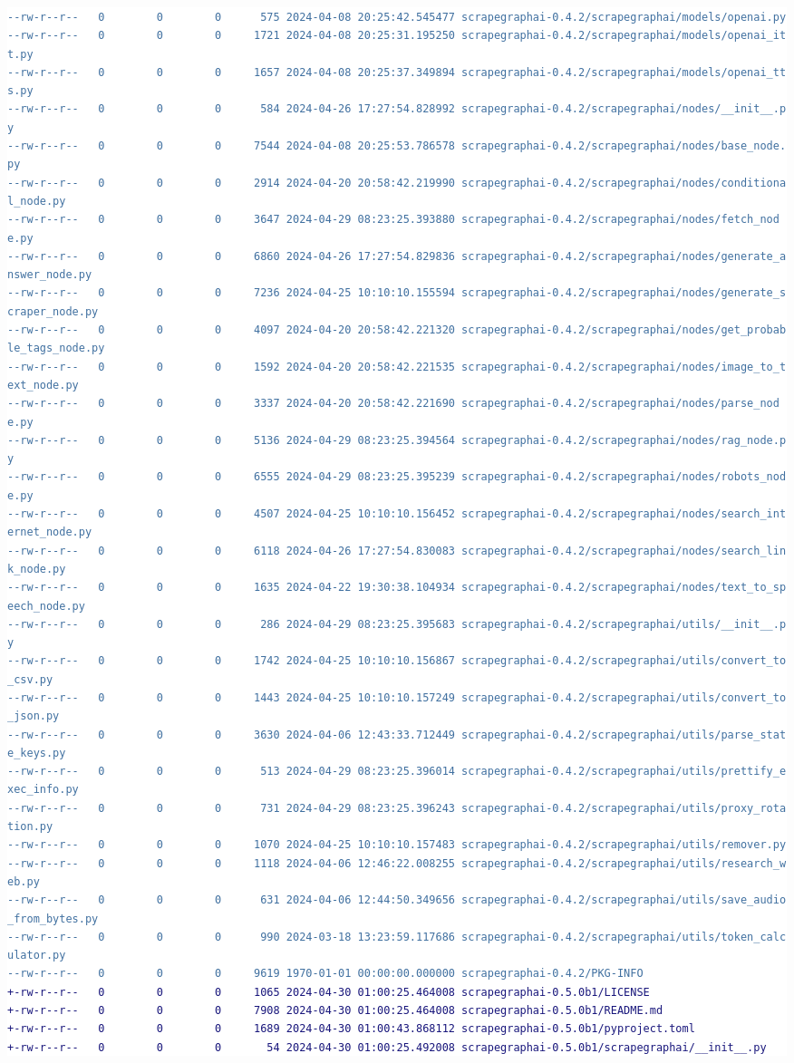 ```diff
--rw-r--r--   0        0        0      575 2024-04-08 20:25:42.545477 scrapegraphai-0.4.2/scrapegraphai/models/openai.py
--rw-r--r--   0        0        0     1721 2024-04-08 20:25:31.195250 scrapegraphai-0.4.2/scrapegraphai/models/openai_itt.py
--rw-r--r--   0        0        0     1657 2024-04-08 20:25:37.349894 scrapegraphai-0.4.2/scrapegraphai/models/openai_tts.py
--rw-r--r--   0        0        0      584 2024-04-26 17:27:54.828992 scrapegraphai-0.4.2/scrapegraphai/nodes/__init__.py
--rw-r--r--   0        0        0     7544 2024-04-08 20:25:53.786578 scrapegraphai-0.4.2/scrapegraphai/nodes/base_node.py
--rw-r--r--   0        0        0     2914 2024-04-20 20:58:42.219990 scrapegraphai-0.4.2/scrapegraphai/nodes/conditional_node.py
--rw-r--r--   0        0        0     3647 2024-04-29 08:23:25.393880 scrapegraphai-0.4.2/scrapegraphai/nodes/fetch_node.py
--rw-r--r--   0        0        0     6860 2024-04-26 17:27:54.829836 scrapegraphai-0.4.2/scrapegraphai/nodes/generate_answer_node.py
--rw-r--r--   0        0        0     7236 2024-04-25 10:10:10.155594 scrapegraphai-0.4.2/scrapegraphai/nodes/generate_scraper_node.py
--rw-r--r--   0        0        0     4097 2024-04-20 20:58:42.221320 scrapegraphai-0.4.2/scrapegraphai/nodes/get_probable_tags_node.py
--rw-r--r--   0        0        0     1592 2024-04-20 20:58:42.221535 scrapegraphai-0.4.2/scrapegraphai/nodes/image_to_text_node.py
--rw-r--r--   0        0        0     3337 2024-04-20 20:58:42.221690 scrapegraphai-0.4.2/scrapegraphai/nodes/parse_node.py
--rw-r--r--   0        0        0     5136 2024-04-29 08:23:25.394564 scrapegraphai-0.4.2/scrapegraphai/nodes/rag_node.py
--rw-r--r--   0        0        0     6555 2024-04-29 08:23:25.395239 scrapegraphai-0.4.2/scrapegraphai/nodes/robots_node.py
--rw-r--r--   0        0        0     4507 2024-04-25 10:10:10.156452 scrapegraphai-0.4.2/scrapegraphai/nodes/search_internet_node.py
--rw-r--r--   0        0        0     6118 2024-04-26 17:27:54.830083 scrapegraphai-0.4.2/scrapegraphai/nodes/search_link_node.py
--rw-r--r--   0        0        0     1635 2024-04-22 19:30:38.104934 scrapegraphai-0.4.2/scrapegraphai/nodes/text_to_speech_node.py
--rw-r--r--   0        0        0      286 2024-04-29 08:23:25.395683 scrapegraphai-0.4.2/scrapegraphai/utils/__init__.py
--rw-r--r--   0        0        0     1742 2024-04-25 10:10:10.156867 scrapegraphai-0.4.2/scrapegraphai/utils/convert_to_csv.py
--rw-r--r--   0        0        0     1443 2024-04-25 10:10:10.157249 scrapegraphai-0.4.2/scrapegraphai/utils/convert_to_json.py
--rw-r--r--   0        0        0     3630 2024-04-06 12:43:33.712449 scrapegraphai-0.4.2/scrapegraphai/utils/parse_state_keys.py
--rw-r--r--   0        0        0      513 2024-04-29 08:23:25.396014 scrapegraphai-0.4.2/scrapegraphai/utils/prettify_exec_info.py
--rw-r--r--   0        0        0      731 2024-04-29 08:23:25.396243 scrapegraphai-0.4.2/scrapegraphai/utils/proxy_rotation.py
--rw-r--r--   0        0        0     1070 2024-04-25 10:10:10.157483 scrapegraphai-0.4.2/scrapegraphai/utils/remover.py
--rw-r--r--   0        0        0     1118 2024-04-06 12:46:22.008255 scrapegraphai-0.4.2/scrapegraphai/utils/research_web.py
--rw-r--r--   0        0        0      631 2024-04-06 12:44:50.349656 scrapegraphai-0.4.2/scrapegraphai/utils/save_audio_from_bytes.py
--rw-r--r--   0        0        0      990 2024-03-18 13:23:59.117686 scrapegraphai-0.4.2/scrapegraphai/utils/token_calculator.py
--rw-r--r--   0        0        0     9619 1970-01-01 00:00:00.000000 scrapegraphai-0.4.2/PKG-INFO
+-rw-r--r--   0        0        0     1065 2024-04-30 01:00:25.464008 scrapegraphai-0.5.0b1/LICENSE
+-rw-r--r--   0        0        0     7908 2024-04-30 01:00:25.464008 scrapegraphai-0.5.0b1/README.md
+-rw-r--r--   0        0        0     1689 2024-04-30 01:00:43.868112 scrapegraphai-0.5.0b1/pyproject.toml
+-rw-r--r--   0        0        0       54 2024-04-30 01:00:25.492008 scrapegraphai-0.5.0b1/scrapegraphai/__init__.py
```